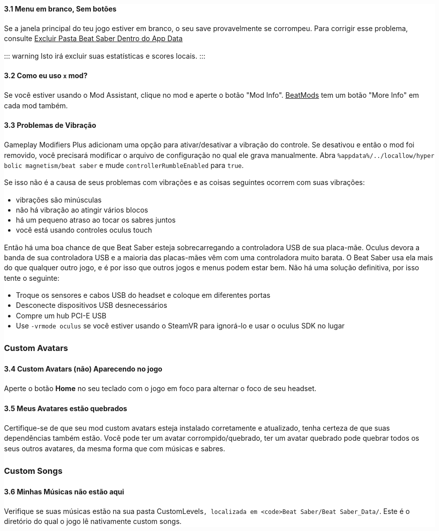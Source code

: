 #### 3.1 Menu em branco, Sem botões
Se a janela principal do teu jogo estiver em branco, o seu save provavelmente se corrompeu. Para corrigir esse problema, consulte [Excluir Pasta Beat Saber Dentro do App Data](#deleting-your-save-in-appdata)

::: warning
Isto irá excluir suas estatísticas e scores locais.
:::

#### 3.2 Como eu uso `x` mod?
Se você estiver usando o Mod Assistant, clique no mod e aperte o botão "Mod Info". [BeatMods](http://beatmods.com) tem um botão "More Info" em cada mod também.

#### 3.3 Problemas de Vibração
Gameplay Modifiers Plus adicionam uma opção para ativar/desativar a vibração do controle. Se desativou e então o mod foi removido, você precisará modificar o arquivo de configuração no qual ele grava manualmente. Abra `%appdata%/../locallow/hyperbolic magnetism/beat saber` e mude `controllerRumbleEnabled` para `true`.

Se isso não é a causa de seus problemas com vibrações e as coisas seguintes ocorrem com suas vibrações:

* vibrações são minúsculas
* não há vibração ao atingir vários blocos
* há um pequeno atraso ao tocar os sabres juntos
* você está usando controles oculus touch

Então há uma boa chance de que Beat Saber esteja sobrecarregando a controladora USB de sua placa-mãe. Oculus devora a banda de sua controladora USB e a maioria das placas-mães vêm com uma controladora muito barata. O Beat Saber usa ela mais do que qualquer outro jogo, e é por isso que outros jogos e menus podem estar bem. Não há uma solução definitiva, por isso tente o seguinte:

* Troque os sensores e cabos USB do headset e coloque em diferentes portas
* Desconecte dispositivos USB desnecessários
* Compre um hub PCI-E USB
* Use `-vrmode oculus` se você estiver usando o SteamVR para ignorá-lo e usar o oculus SDK no lugar

### Custom Avatars

#### 3.4 Custom Avatars (não) Aparecendo no jogo
Aperte o botão **Home** no seu teclado com o jogo em foco para alternar o foco de seu headset.

#### 3.5 Meus Avatares estão quebrados
Certifique-se de que seu mod custom avatars esteja instalado corretamente e atualizado, tenha certeza de que suas dependências também estão. Você pode ter um avatar corrompido/quebrado, ter um avatar quebrado pode quebrar todos os seus outros avatares, da mesma forma que com músicas e sabres.

### Custom Songs

#### 3.6 Minhas Músicas não estão aqui
Verifique se suas músicas estão na sua pasta </code>CustomLevels`, localizada em <code>Beat Saber/Beat Saber_Data/`. Este é o diretório do qual o jogo lê nativamente custom songs.
